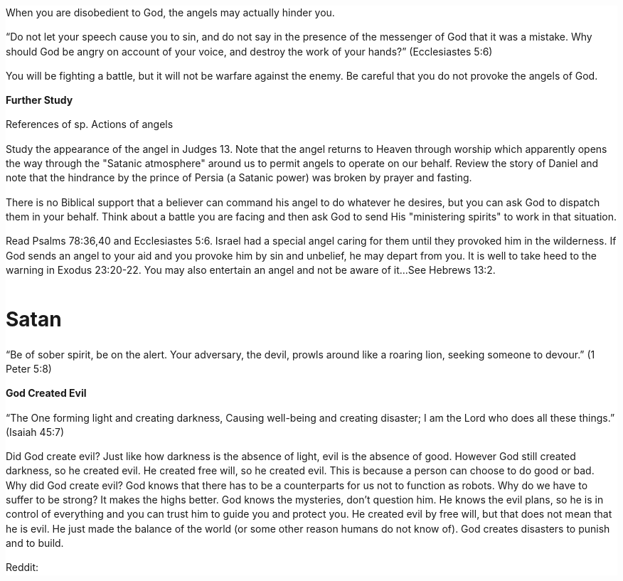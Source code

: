 
When you are disobedient to God, the angels may actually hinder you.

  

“Do not let your speech cause you to sin, and do not say in the presence of the messenger of God that it was a mistake. Why should God be angry on account of your voice, and destroy the work of your hands?” (Ecclesiastes 5:6) 

You will be fighting a battle, but it will not be warfare against the enemy. Be careful that you do not provoke the angels of God.

  

**Further Study**

References of sp. Actions of angels

  

Study the appearance of the angel in Judges 13. Note that the angel returns to Heaven through worship which apparently opens the way through the "Satanic atmosphere" around us to permit angels to operate on our behalf. Review the story of Daniel and note that the hindrance by the prince of Persia (a Satanic power) was broken by prayer and fasting.

  

There is no Biblical support that a believer can command his angel to do whatever he desires, but you can ask God to dispatch them in your behalf. Think about a battle you are facing and then ask God to send His "ministering spirits" to work in that situation.

  

Read Psalms 78:36,40 and Ecclesiastes 5:6. Israel had a special angel caring for them until they provoked him in the wilderness. If God sends an angel to your aid and you provoke him by sin and unbelief, he may depart from you. It is well to take heed to the warning in Exodus 23:20-22. You may also entertain an angel and not be aware of it...See Hebrews 13:2.

  
# Satan

“Be of sober spirit, be on the alert. Your adversary, the devil, prowls around like a roaring lion, seeking someone to devour.” (1 Peter 5:8)

  

**God Created Evil**

“The One forming light and creating darkness, Causing well-being and creating disaster; I am the Lord who does all these things.” (Isaiah 45:7)

Did God create evil? Just like how darkness is the absence of light, evil is the absence of good. However God still created darkness, so he created evil. He created free will, so he created evil. This is because a person can choose to do good or bad. Why did God create evil? God knows that there has to be a counterparts for us not to function as robots. Why do we have to suffer to be strong? It makes the highs better. God knows the mysteries, don’t question him. He knows the evil plans, so he is in control of everything and you can trust him to guide you and protect you. He created evil by free will, but that does not mean that he is evil. He just made the balance of the world (or some other reason humans do not know of). God creates disasters to punish and to build.

Reddit:
